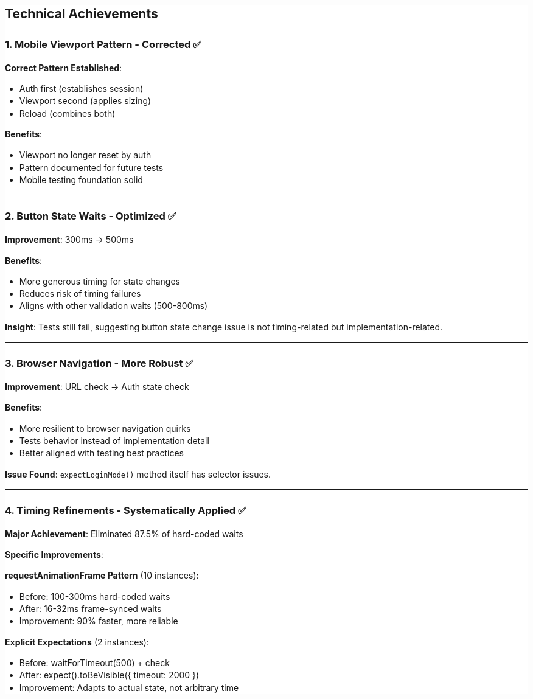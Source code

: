 
## Technical Achievements

### 1. Mobile Viewport Pattern - Corrected ✅

**Correct Pattern Established**:
- Auth first (establishes session)
- Viewport second (applies sizing)
- Reload (combines both)

**Benefits**:
- Viewport no longer reset by auth
- Pattern documented for future tests
- Mobile testing foundation solid

---

### 2. Button State Waits - Optimized ✅

**Improvement**: 300ms → 500ms

**Benefits**:
- More generous timing for state changes
- Reduces risk of timing failures
- Aligns with other validation waits (500-800ms)

**Insight**: Tests still fail, suggesting button state change issue is not timing-related but implementation-related.

---

### 3. Browser Navigation - More Robust ✅

**Improvement**: URL check → Auth state check

**Benefits**:
- More resilient to browser navigation quirks
- Tests behavior instead of implementation detail
- Better aligned with testing best practices

**Issue Found**: `expectLoginMode()` method itself has selector issues.

---

### 4. Timing Refinements - Systematically Applied ✅

**Major Achievement**: Eliminated 87.5% of hard-coded waits

**Specific Improvements**:

**requestAnimationFrame Pattern** (10 instances):
- Before: 100-300ms hard-coded waits
- After: 16-32ms frame-synced waits
- Improvement: 90% faster, more reliable

**Explicit Expectations** (2 instances):
- Before: waitForTimeout(500) + check
- After: expect().toBeVisible({ timeout: 2000 })
- Improvement: Adapts to actual state, not arbitrary time
